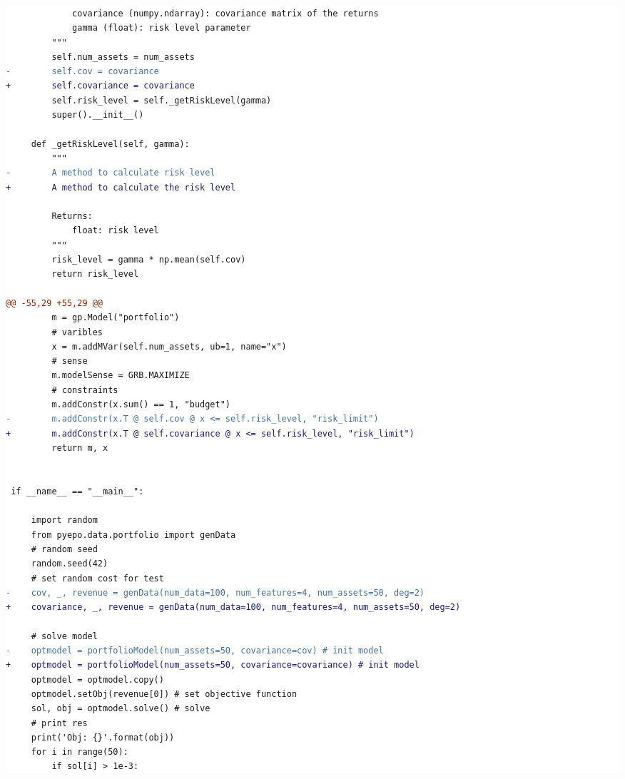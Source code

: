 ```diff
             covariance (numpy.ndarray): covariance matrix of the returns
             gamma (float): risk level parameter
         """
         self.num_assets = num_assets
-        self.cov = covariance
+        self.covariance = covariance
         self.risk_level = self._getRiskLevel(gamma)
         super().__init__()
 
     def _getRiskLevel(self, gamma):
         """
-        A method to calculate risk level
+        A method to calculate the risk level
 
         Returns:
             float: risk level
         """
         risk_level = gamma * np.mean(self.cov)
         return risk_level
 
@@ -55,29 +55,29 @@
         m = gp.Model("portfolio")
         # varibles
         x = m.addMVar(self.num_assets, ub=1, name="x")
         # sense
         m.modelSense = GRB.MAXIMIZE
         # constraints
         m.addConstr(x.sum() == 1, "budget")
-        m.addConstr(x.T @ self.cov @ x <= self.risk_level, "risk_limit")
+        m.addConstr(x.T @ self.covariance @ x <= self.risk_level, "risk_limit")
         return m, x
 
 
 if __name__ == "__main__":
 
     import random
     from pyepo.data.portfolio import genData
     # random seed
     random.seed(42)
     # set random cost for test
-    cov, _, revenue = genData(num_data=100, num_features=4, num_assets=50, deg=2)
+    covariance, _, revenue = genData(num_data=100, num_features=4, num_assets=50, deg=2)
 
     # solve model
-    optmodel = portfolioModel(num_assets=50, covariance=cov) # init model
+    optmodel = portfolioModel(num_assets=50, covariance=covariance) # init model
     optmodel = optmodel.copy()
     optmodel.setObj(revenue[0]) # set objective function
     sol, obj = optmodel.solve() # solve
     # print res
     print('Obj: {}'.format(obj))
     for i in range(50):
         if sol[i] > 1e-3:
```
